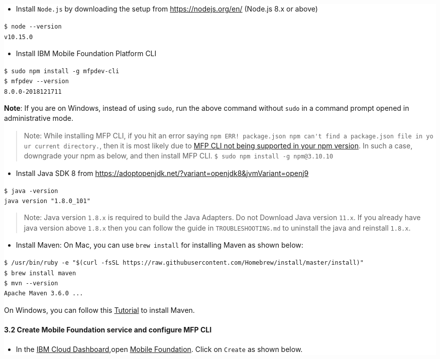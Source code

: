 * Install `Node.js` by downloading the setup from https://nodejs.org/en/ (Node.js 8.x or above)
```
$ node --version
v10.15.0
```

* Install IBM Mobile Foundation Platform CLI
```
$ sudo npm install -g mfpdev-cli
$ mfpdev --version
8.0.0-2018121711
```

**Note**: If you are on Windows, instead of using `sudo`, run the above command without `sudo` in a command prompt opened in administrative mode.

> Note: While installing MFP CLI, if you hit an error saying `npm ERR! package.json npm can't find a package.json file in your current directory.`, then it is most likely due to [MFP CLI not being supported in your npm version](https://stackoverflow.com/questions/46168090/ibm-mobile-first-mfpdev-cli-installation-failure). In such a case, downgrade your npm as below, and then install MFP CLI.
`$ sudo npm install -g npm@3.10.10`

* Install Java SDK 8 from https://adoptopenjdk.net/?variant=openjdk8&jvmVariant=openj9
```
$ java -version
java version "1.8.0_101"
```
> Note: Java version `1.8.x` is required to build the Java Adapters. Do not Download Java version `11.x`. If you already have java version above `1.8.x` then you can follow the guide in `TROUBLESHOOTING.md` to uninstall the java and reinstall `1.8.x`.

* Install Maven:
On Mac, you can use `brew install` for installing Maven as shown below:
```
$ /usr/bin/ruby -e "$(curl -fsSL https://raw.githubusercontent.com/Homebrew/install/master/install)"
$ brew install maven
$ mvn --version
Apache Maven 3.6.0 ...
```
On Windows, you can follow this [Tutorial](https://www.mkyong.com/maven/how-to-install-maven-in-windows/) to install Maven.

#### 3.2 Create Mobile Foundation service and configure MFP CLI
* In the [IBM Cloud Dashboard](https://cloud.ibm.com/),open [Mobile Foundation](https://cloud.ibm.com/catalog/services/mobile-foundation). Click on `Create` as shown below.
